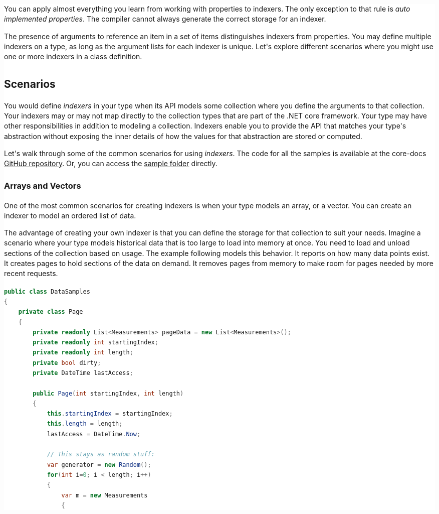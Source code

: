 You can apply almost everything you learn from working with properties
to indexers. The only exception to that rule is
*auto implemented properties*. The compiler cannot always
generate the correct storage for an indexer.

The presence of arguments to reference an item in a set of items distinguishes
indexers from properties. You may define multiple indexers on a type, as long
as the argument lists for each indexer is unique. Let's explore different
scenarios where you might use one or more indexers in a class definition. 

## Scenarios

You would define *indexers* in your type when its API models some
collection where you define the arguments to that collection. Your indexers
may or may not map directly to the collection types that are part of the .NET
core framework. Your type
may have other responsibilities in addition to modeling a collection.
Indexers enable you to provide the API that matches your type's abstraction
without exposing the inner details of how the values for that abstraction
are stored or computed.

Let's walk through some of the common scenarios for using *indexers*.
The code for all the samples is available at the core-docs [GitHub
repository](https://github.com/dotnet/core-docs). Or, you can
access the 
[sample folder](https://github.com/dotnet/docs/tree/master/samples/csharp/indexers)
directly.

### Arrays and Vectors

One of the most common scenarios for creating indexers is when your
type models an array, or a vector. You can create an indexer to model
an ordered list of data. 

The advantage of creating your own indexer is that you can define
the storage for that collection to suit your needs. Imagine a
scenario where your type models historical data that is too large
to load into memory at once. You need to load and unload sections
of the collection based on usage. The example following models
this behavior. It reports on how many data points exist. It creates
pages to hold sections of the data on demand. It removes pages
from memory to make room for pages needed by more recent requests.

```cs
public class DataSamples
{
    private class Page
    {
        private readonly List<Measurements> pageData = new List<Measurements>();
        private readonly int startingIndex;
        private readonly int length;
        private bool dirty;
        private DateTime lastAccess;

        public Page(int startingIndex, int length)
        {
            this.startingIndex = startingIndex;
            this.length = length;
            lastAccess = DateTime.Now;

            // This stays as random stuff:
            var generator = new Random();
            for(int i=0; i < length; i++)
            {
                var m = new Measurements
                {
```